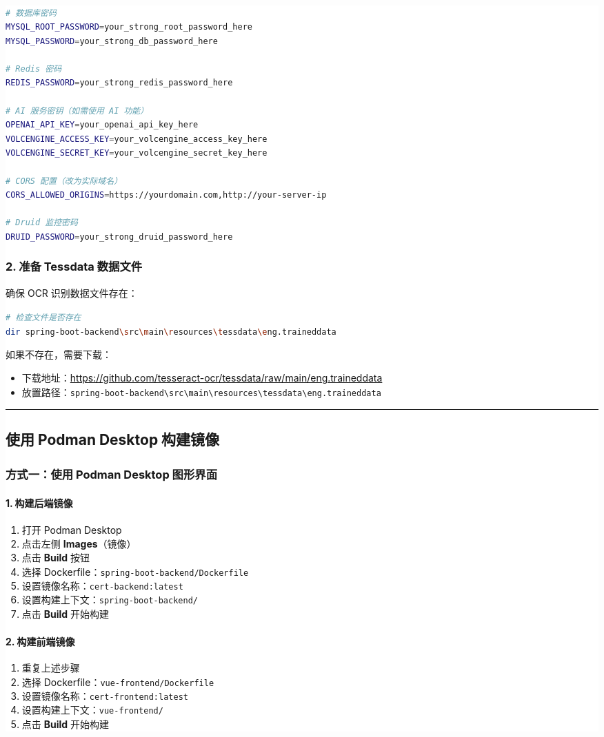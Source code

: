 ```bash
# 数据库密码
MYSQL_ROOT_PASSWORD=your_strong_root_password_here
MYSQL_PASSWORD=your_strong_db_password_here

# Redis 密码
REDIS_PASSWORD=your_strong_redis_password_here

# AI 服务密钥（如需使用 AI 功能）
OPENAI_API_KEY=your_openai_api_key_here
VOLCENGINE_ACCESS_KEY=your_volcengine_access_key_here
VOLCENGINE_SECRET_KEY=your_volcengine_secret_key_here

# CORS 配置（改为实际域名）
CORS_ALLOWED_ORIGINS=https://yourdomain.com,http://your-server-ip

# Druid 监控密码
DRUID_PASSWORD=your_strong_druid_password_here
```

### 2. 准备 Tessdata 数据文件

确保 OCR 识别数据文件存在：

```bash
# 检查文件是否存在
dir spring-boot-backend\src\main\resources\tessdata\eng.traineddata
```

如果不存在，需要下载：
- 下载地址：https://github.com/tesseract-ocr/tessdata/raw/main/eng.traineddata
- 放置路径：`spring-boot-backend\src\main\resources\tessdata\eng.traineddata`

---

## 使用 Podman Desktop 构建镜像

### 方式一：使用 Podman Desktop 图形界面

#### 1. 构建后端镜像

1. 打开 Podman Desktop
2. 点击左侧 **Images**（镜像）
3. 点击 **Build** 按钮
4. 选择 Dockerfile：`spring-boot-backend/Dockerfile`
5. 设置镜像名称：`cert-backend:latest`
6. 设置构建上下文：`spring-boot-backend/`
7. 点击 **Build** 开始构建

#### 2. 构建前端镜像

1. 重复上述步骤
2. 选择 Dockerfile：`vue-frontend/Dockerfile`
3. 设置镜像名称：`cert-frontend:latest`
4. 设置构建上下文：`vue-frontend/`
5. 点击 **Build** 开始构建
